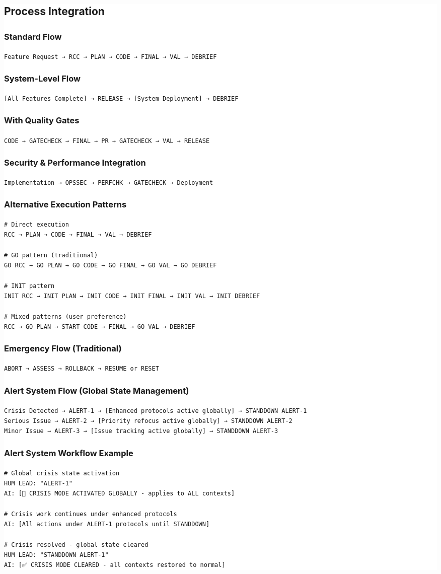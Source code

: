 ## Process Integration

### Standard Flow
```
Feature Request → RCC → PLAN → CODE → FINAL → VAL → DEBRIEF
```

### System-Level Flow
```
[All Features Complete] → RELEASE → [System Deployment] → DEBRIEF
```

### With Quality Gates
```
CODE → GATECHECK → FINAL → PR → GATECHECK → VAL → RELEASE
```

### Security & Performance Integration
```
Implementation → OPSSEC → PERFCHK → GATECHECK → Deployment
```

### Alternative Execution Patterns
```
# Direct execution
RCC → PLAN → CODE → FINAL → VAL → DEBRIEF

# GO pattern (traditional)
GO RCC → GO PLAN → GO CODE → GO FINAL → GO VAL → GO DEBRIEF

# INIT pattern
INIT RCC → INIT PLAN → INIT CODE → INIT FINAL → INIT VAL → INIT DEBRIEF

# Mixed patterns (user preference)
RCC → GO PLAN → START CODE → FINAL → GO VAL → DEBRIEF
```

### Emergency Flow (Traditional)
```
ABORT → ASSESS → ROLLBACK → RESUME or RESET
```

### Alert System Flow (Global State Management)
```
Crisis Detected → ALERT-1 → [Enhanced protocols active globally] → STANDDOWN ALERT-1
Serious Issue → ALERT-2 → [Priority refocus active globally] → STANDDOWN ALERT-2  
Minor Issue → ALERT-3 → [Issue tracking active globally] → STANDDOWN ALERT-3
```

### Alert System Workflow Example
```
# Global crisis state activation
HUM LEAD: "ALERT-1"
AI: [🚨 CRISIS MODE ACTIVATED GLOBALLY - applies to ALL contexts]

# Crisis work continues under enhanced protocols
AI: [All actions under ALERT-1 protocols until STANDDOWN]

# Crisis resolved - global state cleared
HUM LEAD: "STANDDOWN ALERT-1"
AI: [✅ CRISIS MODE CLEARED - all contexts restored to normal]
```
